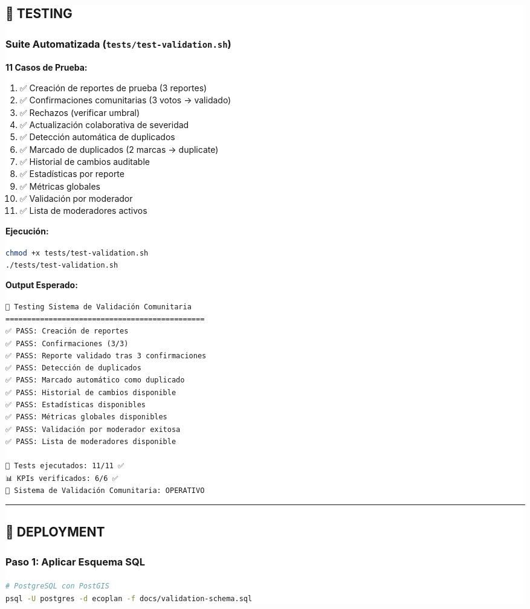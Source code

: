 
## 🧪 TESTING

### Suite Automatizada (`tests/test-validation.sh`)

**11 Casos de Prueba:**

1. ✅ Creación de reportes de prueba (3 reportes)
2. ✅ Confirmaciones comunitarias (3 votos → validado)
3. ✅ Rechazos (verificar umbral)
4. ✅ Actualización colaborativa de severidad
5. ✅ Detección automática de duplicados
6. ✅ Marcado de duplicados (2 marcas → duplicate)
7. ✅ Historial de cambios auditable
8. ✅ Estadísticas por reporte
9. ✅ Métricas globales
10. ✅ Validación por moderador
11. ✅ Lista de moderadores activos

**Ejecución:**
```bash
chmod +x tests/test-validation.sh
./tests/test-validation.sh
```

**Output Esperado:**
```
🧪 Testing Sistema de Validación Comunitaria
==============================================
✅ PASS: Creación de reportes
✅ PASS: Confirmaciones (3/3)
✅ PASS: Reporte validado tras 3 confirmaciones
✅ PASS: Detección de duplicados
✅ PASS: Marcado automático como duplicado
✅ PASS: Historial de cambios disponible
✅ PASS: Estadísticas disponibles
✅ PASS: Métricas globales disponibles
✅ PASS: Validación por moderador exitosa
✅ PASS: Lista de moderadores disponible

🎯 Tests ejecutados: 11/11 ✅
📊 KPIs verificados: 6/6 ✅
🚀 Sistema de Validación Comunitaria: OPERATIVO
```

---

## 🚀 DEPLOYMENT

### Paso 1: Aplicar Esquema SQL

```bash
# PostgreSQL con PostGIS
psql -U postgres -d ecoplan -f docs/validation-schema.sql
```
